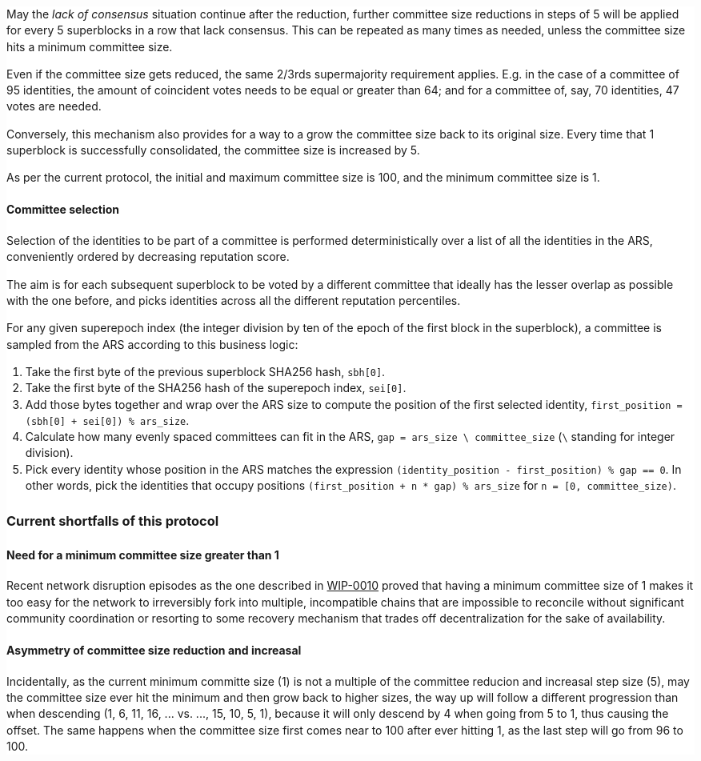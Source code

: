May the _lack of consensus_ situation continue after the reduction, further committee size reductions in steps of 5 will be applied for every 5 superblocks in a row that lack consensus. This can be repeated as many times as needed, unless the committee size hits a minimum committee size.

Even if the committee size gets reduced, the same 2/3rds supermajority requirement applies. E.g. in the case of a committee of 95 identities, the amount of coincident votes needs to be equal or greater than 64; and for a committee of, say, 70 identities, 47 votes are needed.

Conversely, this mechanism also provides for a way to a grow the committee size back to its original size. Every time that 1 superblock is successfully consolidated, the committee size is increased by 5.

As per the current protocol, the initial and maximum committee size is 100, and the minimum committee size is 1.


#### Committee selection

Selection of the identities to be part of a committee is performed deterministically over a list of all the identities in the ARS, conveniently ordered by decreasing reputation score.

The aim is for each subsequent superblock to be voted by a different committee that ideally has the lesser overlap as possible with the one before, and picks identities across all the different reputation percentiles.

For any given superepoch index (the integer division by ten of the epoch of the first block in the superblock), a committee is sampled from the ARS according to this business logic:

1. Take the first byte of the previous superblock SHA256 hash, `sbh[0]`.
2. Take the first byte of the SHA256 hash of the superepoch index, `sei[0]`.
3. Add those bytes together and wrap over the ARS size to compute the position of the first selected identity, `first_position = (sbh[0] + sei[0]) % ars_size`.
4. Calculate how many evenly spaced committees can fit in the ARS, `gap = ars_size \ committee_size` (`\` standing for integer division).
5. Pick every identity whose position in the ARS matches the expression `(identity_position - first_position) % gap == 0`. In other words, pick the identities that occupy positions `(first_position + n * gap) % ars_size` for `n = [0, committee_size)`.

### Current shortfalls of this protocol

#### Need for a minimum committee size greater than 1

Recent network disruption episodes as the one described in [WIP-0010] proved that having a minimum committee size of 1 makes it too easy for the network to irreversibly fork into multiple, incompatible chains that are impossible to reconcile without significant community coordination or resorting to some recovery mechanism that trades off decentralization for the sake of availability.


#### Asymmetry of committee size reduction and increasal

Incidentally, as the current minimum committe size (1) is not a multiple of the committee reducion and increasal step size (5), may the committee size ever hit the minimum and then grow back to higher sizes, the way up will follow a different progression than when descending (1, 6, 11, 16, ... vs. ..., 15, 10, 5, 1), because it will only descend by 4 when going from 5 to 1, thus causing the offset. The same happens when the committee size first comes near to 100 after ever hitting 1, as the last step will go from 96 to 100.


[WIP-0009]: /wip-0009.md
[WIP-0010]: /wip-0010.md
[WIP-0012]: /wip-0012.md
[Issue 1467]: https://github.com/witnet/witnet-rust/issues/1467
[modulo bias]: https://research.kudelskisecurity.com/2020/07/28/the-definitive-guide-to-modulo-bias-and-how-to-avoid-it/
[2nd-hf]: https://github.com/witnet/witnet-rust/tree/second_hard_fork
[lrubiorod]: https://github.com/lrubiorod
[tmpolaczyk]: https://github.com/tmpolaczyk
[numbers]: https://github.com/tmpolaczyk/binomial_consensus/blob/master/binomial_consensus.ipynb